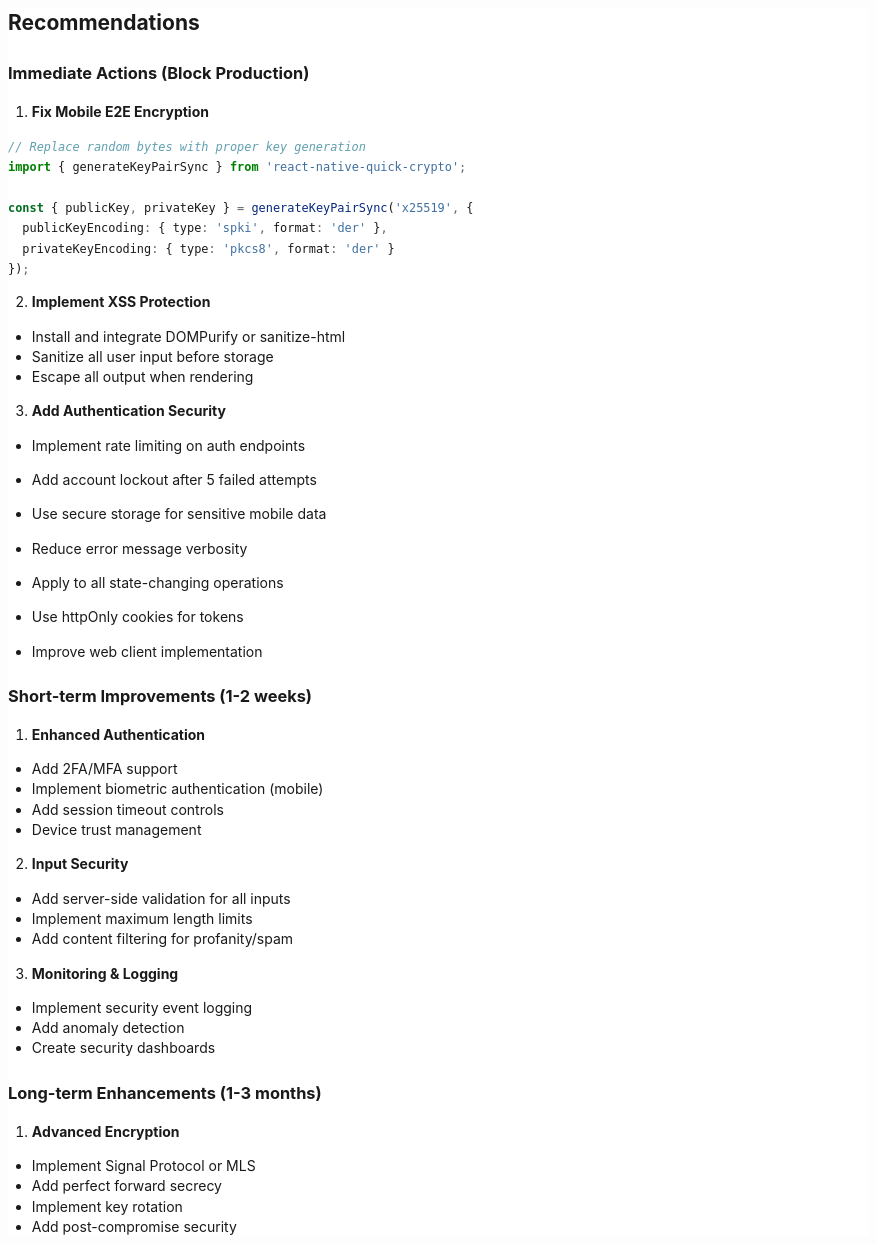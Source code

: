 ## Recommendations

### Immediate Actions (Block Production)

1. **Fix Mobile E2E Encryption**
```typescript
// Replace random bytes with proper key generation
import { generateKeyPairSync } from 'react-native-quick-crypto';

const { publicKey, privateKey } = generateKeyPairSync('x25519', {
  publicKeyEncoding: { type: 'spki', format: 'der' },
  privateKeyEncoding: { type: 'pkcs8', format: 'der' }
});
```

2. **Implement XSS Protection**
- Install and integrate DOMPurify or sanitize-html
- Sanitize all user input before storage
- Escape all output when rendering

3. **Add Authentication Security**
- Implement rate limiting on auth endpoints
- Add account lockout after 5 failed attempts
- Use secure storage for sensitive mobile data
- Reduce error message verbosity

- Apply to all state-changing operations
- Use httpOnly cookies for tokens
- Improve web client implementation

### Short-term Improvements (1-2 weeks)

1. **Enhanced Authentication**
- Add 2FA/MFA support
- Implement biometric authentication (mobile)
- Add session timeout controls
- Device trust management

2. **Input Security**
- Add server-side validation for all inputs
- Implement maximum length limits
- Add content filtering for profanity/spam

3. **Monitoring & Logging**
- Implement security event logging
- Add anomaly detection
- Create security dashboards

### Long-term Enhancements (1-3 months)

1. **Advanced Encryption**
- Implement Signal Protocol or MLS
- Add perfect forward secrecy
- Implement key rotation
- Add post-compromise security
